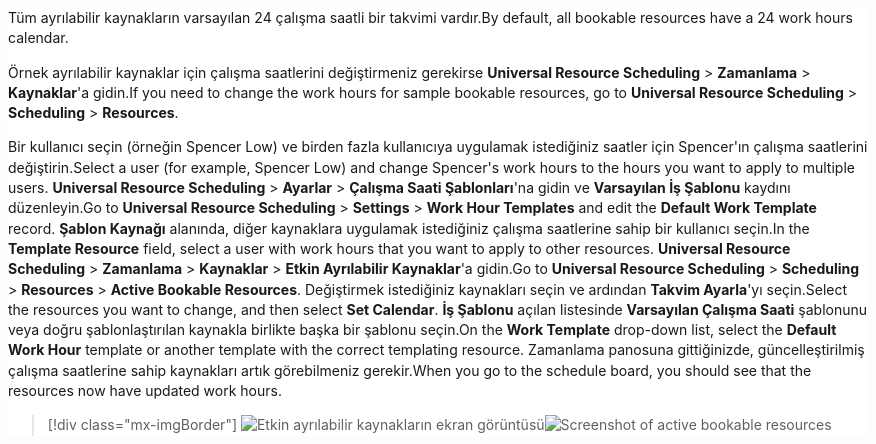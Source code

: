 <span data-ttu-id="a6ddc-280">Tüm ayrılabilir kaynakların varsayılan 24 çalışma saatli bir takvimi vardır.</span><span class="sxs-lookup"><span data-stu-id="a6ddc-280">By default, all bookable resources have a 24 work hours calendar.</span></span>

<span data-ttu-id="a6ddc-281">Örnek ayrılabilir kaynaklar için çalışma saatlerini değiştirmeniz gerekirse **Universal Resource Scheduling** > **Zamanlama** > **Kaynaklar**'a gidin.</span><span class="sxs-lookup"><span data-stu-id="a6ddc-281">If you need to change the work hours for sample bookable resources, go to **Universal Resource Scheduling** > **Scheduling** > **Resources**.</span></span>

<span data-ttu-id="a6ddc-282">Bir kullanıcı seçin (örneğin Spencer Low) ve birden fazla kullanıcıya uygulamak istediğiniz saatler için Spencer'ın çalışma saatlerini değiştirin.</span><span class="sxs-lookup"><span data-stu-id="a6ddc-282">Select a user (for example, Spencer Low) and change Spencer's work hours to the hours you want to apply to multiple users.</span></span> <span data-ttu-id="a6ddc-283">**Universal Resource Scheduling** > **Ayarlar** > **Çalışma Saati Şablonları**'na gidin ve **Varsayılan İş Şablonu** kaydını düzenleyin.</span><span class="sxs-lookup"><span data-stu-id="a6ddc-283">Go to **Universal Resource Scheduling** > **Settings** > **Work Hour Templates** and edit the **Default Work Template** record.</span></span> <span data-ttu-id="a6ddc-284">**Şablon Kaynağı** alanında, diğer kaynaklara uygulamak istediğiniz çalışma saatlerine sahip bir kullanıcı seçin.</span><span class="sxs-lookup"><span data-stu-id="a6ddc-284">In the **Template Resource** field, select a user with work hours that you want to apply to other resources.</span></span> <span data-ttu-id="a6ddc-285">**Universal Resource Scheduling** > **Zamanlama** > **Kaynaklar** > **Etkin Ayrılabilir Kaynaklar**'a gidin.</span><span class="sxs-lookup"><span data-stu-id="a6ddc-285">Go to **Universal Resource Scheduling** > **Scheduling** > **Resources** > **Active Bookable Resources**.</span></span> <span data-ttu-id="a6ddc-286">Değiştirmek istediğiniz kaynakları seçin ve ardından **Takvim Ayarla**'yı seçin.</span><span class="sxs-lookup"><span data-stu-id="a6ddc-286">Select the resources you want to change, and then select **Set Calendar**.</span></span> <span data-ttu-id="a6ddc-287">**İş Şablonu** açılan listesinde **Varsayılan Çalışma Saati** şablonunu veya doğru şablonlaştırılan kaynakla birlikte başka bir şablonu seçin.</span><span class="sxs-lookup"><span data-stu-id="a6ddc-287">On the **Work Template** drop-down list, select the **Default Work Hour** template or another template with the correct templating resource.</span></span> <span data-ttu-id="a6ddc-288">Zamanlama panosuna gittiğinizde, güncelleştirilmiş çalışma saatlerine sahip kaynakları artık görebilmeniz gerekir.</span><span class="sxs-lookup"><span data-stu-id="a6ddc-288">When you go to the schedule board, you should see that the resources now have updated work hours.</span></span>

> [!div class="mx-imgBorder"]
> <span data-ttu-id="a6ddc-289">![Etkin ayrılabilir kaynakların ekran görüntüsü](media/sample-data-6.png)</span><span class="sxs-lookup"><span data-stu-id="a6ddc-289">![Screenshot of active bookable resources](media/sample-data-6.png)</span></span>
